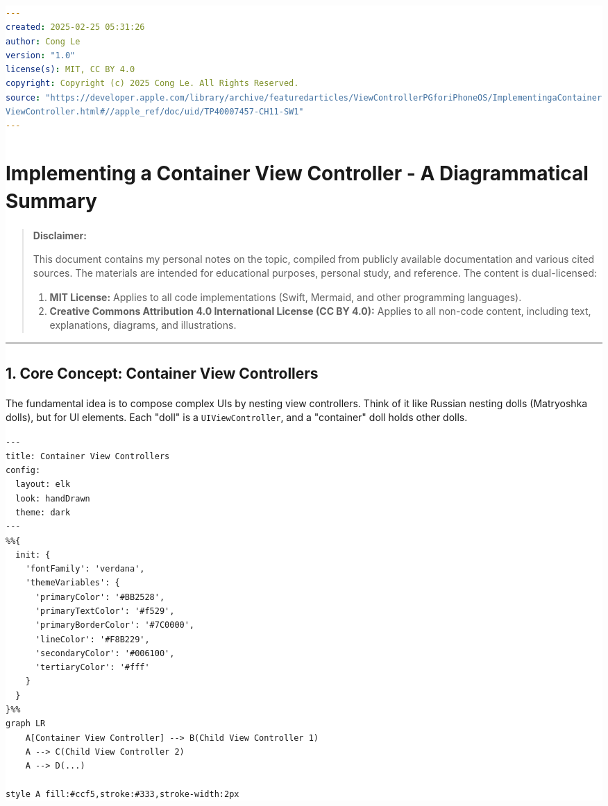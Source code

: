 ```yaml
---
created: 2025-02-25 05:31:26
author: Cong Le
version: "1.0"
license(s): MIT, CC BY 4.0
copyright: Copyright (c) 2025 Cong Le. All Rights Reserved.
source: "https://developer.apple.com/library/archive/featuredarticles/ViewControllerPGforiPhoneOS/ImplementingaContainerViewController.html#//apple_ref/doc/uid/TP40007457-CH11-SW1"
---
```




# Implementing a Container View Controller - A Diagrammatical Summary
> **Disclaimer:**
>
> This document contains my personal notes on the topic,
> compiled from publicly available documentation and various cited sources.
> The materials are intended for educational purposes, personal study, and reference.
> The content is dual-licensed:
> 1. **MIT License:** Applies to all code implementations (Swift, Mermaid, and other programming languages).
> 2. **Creative Commons Attribution 4.0 International License (CC BY 4.0):** Applies to all non-code content, including text, explanations, diagrams, and illustrations.
---



## 1. Core Concept: Container View Controllers

The fundamental idea is to compose complex UIs by nesting view controllers.  Think of it like Russian nesting dolls (Matryoshka dolls), but for UI elements.  Each "doll" is a `UIViewController`, and a "container" doll holds other dolls.

```mermaid
---
title: Container View Controllers
config:
  layout: elk
  look: handDrawn
  theme: dark
---
%%{
  init: {
    'fontFamily': 'verdana',
    'themeVariables': {
      'primaryColor': '#BB2528',
      'primaryTextColor': '#f529',
      'primaryBorderColor': '#7C0000',
      'lineColor': '#F8B229',
      'secondaryColor': '#006100',
      'tertiaryColor': '#fff'
    }
  }
}%%
graph LR
    A[Container View Controller] --> B(Child View Controller 1)
    A --> C(Child View Controller 2)
    A --> D(...)

style A fill:#ccf5,stroke:#333,stroke-width:2px

```